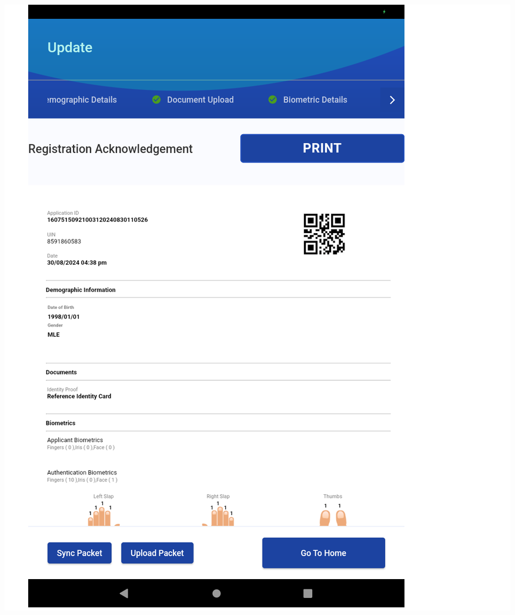  

<figure><img src="../../.gitbook/assets/update uin 7.png" alt=""><figcaption></figcaption></figure>
